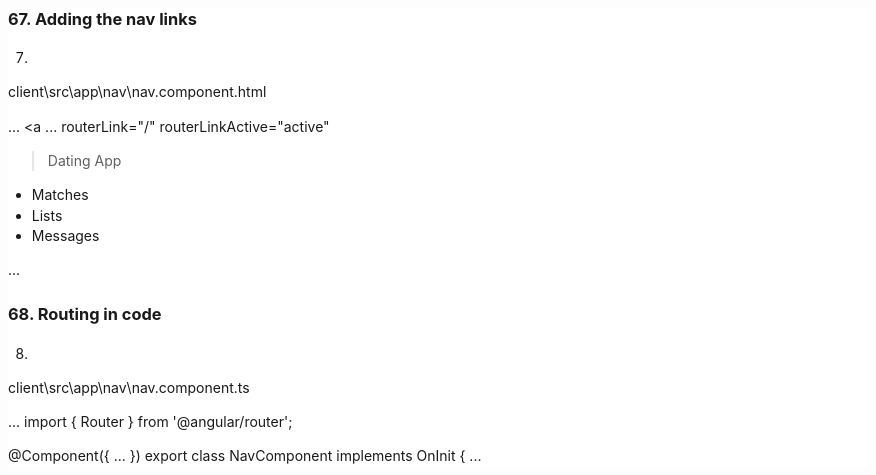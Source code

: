<app-nav></app-nav>
<div class="container" style='margin-top: 100px'>
    <router-outlet></router-outlet>
</div>


### 67. Adding the nav links

7. 
client\src\app\nav\nav.component.html

...
<a
    ...
    routerLink="/"
    routerLinkActive="active"
>Dating App</a>
<ul
    ...
>
    <li ...>
        <a
            ...
            routerLink="/members"
            routerLinkActive='active'
        >Matches</a>
    </li>
    <li ...>
        <a
            ...
            routerLink="/lists"
            routerLinkActive='active'
        >Lists</a>
    </li>
    <li ...>
        <a
            ...
            routerLink="/messages"
            routerLinkActive='active'
        >Messages</a>
    </li>
</ul>
...


### 68. Routing in code

8. 
client\src\app\nav\nav.component.ts

...
import { Router } from '@angular/router';

@Component({
  ...
})
export class NavComponent implements OnInit {
  ...
